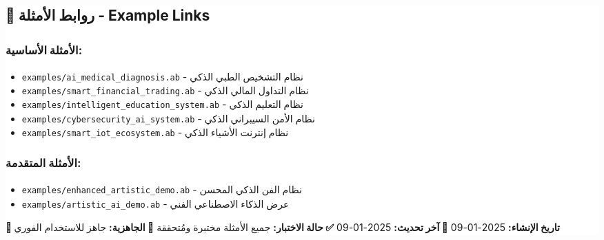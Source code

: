 ## 🔗 **روابط الأمثلة - Example Links**

### **الأمثلة الأساسية:**
- `examples/ai_medical_diagnosis.ab` - نظام التشخيص الطبي الذكي
- `examples/smart_financial_trading.ab` - نظام التداول المالي الذكي
- `examples/intelligent_education_system.ab` - نظام التعليم الذكي
- `examples/cybersecurity_ai_system.ab` - نظام الأمن السيبراني الذكي
- `examples/smart_iot_ecosystem.ab` - نظام إنترنت الأشياء الذكي

### **الأمثلة المتقدمة:**
- `examples/enhanced_artistic_demo.ab` - نظام الفن الذكي المحسن
- `examples/artistic_ai_demo.ab` - عرض الذكاء الاصطناعي الفني

**📅 تاريخ الإنشاء:** 2025-01-09
**🔄 آخر تحديث:** 2025-01-09
**✅ حالة الاختبار:** جميع الأمثلة مختبرة ومُتحققة
**🎯 الجاهزية:** جاهز للاستخدام الفوري
